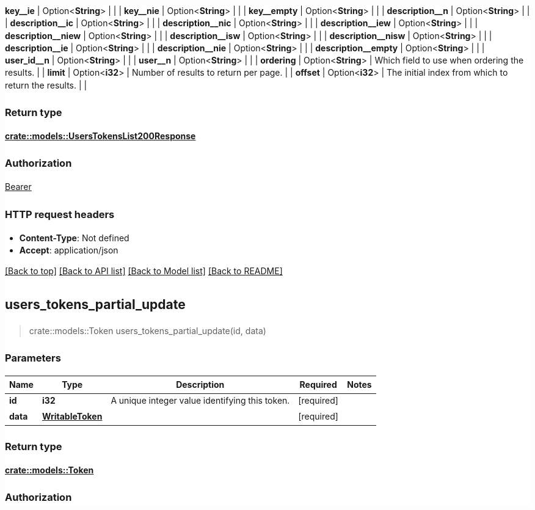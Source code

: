 **key__ie** | Option<**String**> |  |  |
**key__nie** | Option<**String**> |  |  |
**key__empty** | Option<**String**> |  |  |
**description__n** | Option<**String**> |  |  |
**description__ic** | Option<**String**> |  |  |
**description__nic** | Option<**String**> |  |  |
**description__iew** | Option<**String**> |  |  |
**description__niew** | Option<**String**> |  |  |
**description__isw** | Option<**String**> |  |  |
**description__nisw** | Option<**String**> |  |  |
**description__ie** | Option<**String**> |  |  |
**description__nie** | Option<**String**> |  |  |
**description__empty** | Option<**String**> |  |  |
**user_id__n** | Option<**String**> |  |  |
**user__n** | Option<**String**> |  |  |
**ordering** | Option<**String**> | Which field to use when ordering the results. |  |
**limit** | Option<**i32**> | Number of results to return per page. |  |
**offset** | Option<**i32**> | The initial index from which to return the results. |  |

### Return type

[**crate::models::UsersTokensList200Response**](users_tokens_list_200_response.md)

### Authorization

[Bearer](../README.md#Bearer)

### HTTP request headers

- **Content-Type**: Not defined
- **Accept**: application/json

[[Back to top]](#) [[Back to API list]](../README.md#documentation-for-api-endpoints) [[Back to Model list]](../README.md#documentation-for-models) [[Back to README]](../README.md)


## users_tokens_partial_update

> crate::models::Token users_tokens_partial_update(id, data)


### Parameters


Name | Type | Description  | Required | Notes
------------- | ------------- | ------------- | ------------- | -------------
**id** | **i32** | A unique integer value identifying this token. | [required] |
**data** | [**WritableToken**](WritableToken.md) |  | [required] |

### Return type

[**crate::models::Token**](Token.md)

### Authorization

